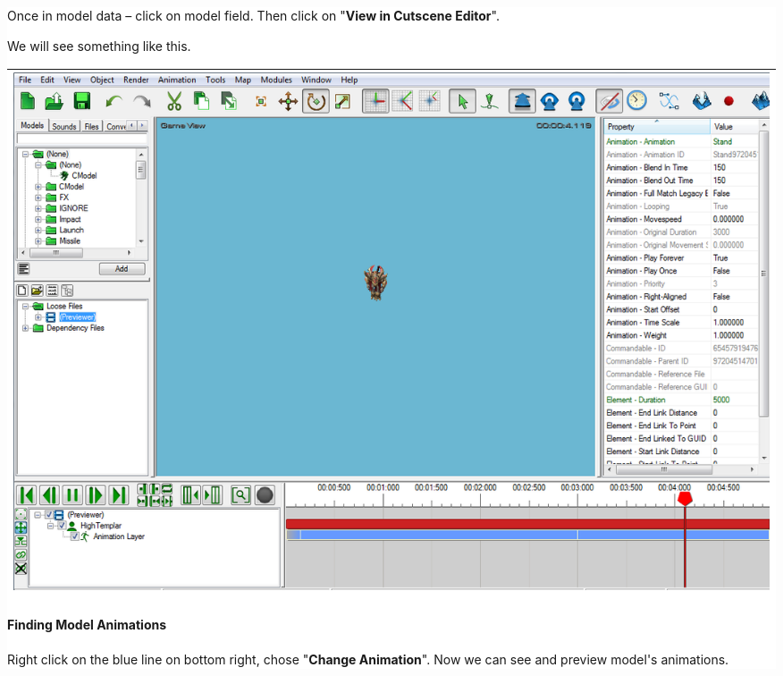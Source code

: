 Once in model data – click on model field. Then click on "**View in Cutscene Editor**".

We will see something like this.

|![](Assets/P3_1_CutscneEditorDefault.png)|
| ------------- |

#### Finding Model Animations

Right click on the blue line on bottom right, chose "**Change Animation**". Now we can see and preview model's animations.
